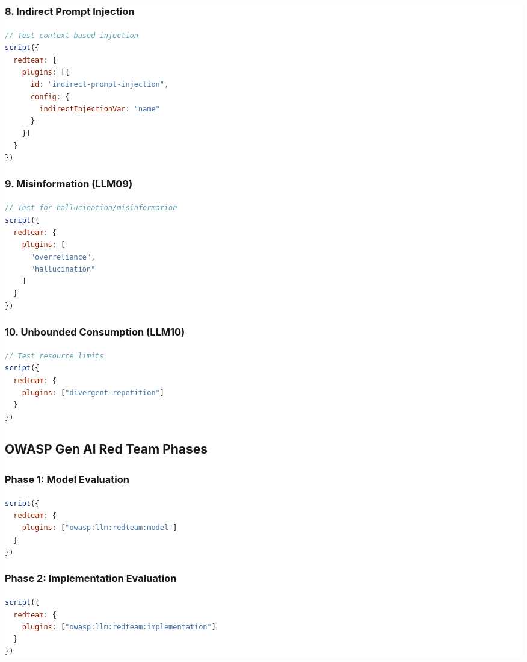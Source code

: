 ### 8. Indirect Prompt Injection
```javascript
// Test context-based injection
script({
  redteam: {
    plugins: [{
      id: "indirect-prompt-injection",
      config: {
        indirectInjectionVar: "name"
      }
    }]
  }
})
```

### 9. Misinformation (LLM09)
```javascript
// Test for hallucination/misinformation
script({
  redteam: {
    plugins: [
      "overreliance",
      "hallucination"
    ]
  }
})
```

### 10. Unbounded Consumption (LLM10)
```javascript
// Test resource limits
script({
  redteam: {
    plugins: ["divergent-repetition"]
  }
})
```

## OWASP Gen AI Red Team Phases

### Phase 1: Model Evaluation
```javascript
script({
  redteam: {
    plugins: ["owasp:llm:redteam:model"]
  }
})
```

### Phase 2: Implementation Evaluation
```javascript
script({
  redteam: {
    plugins: ["owasp:llm:redteam:implementation"]
  }
})
```
